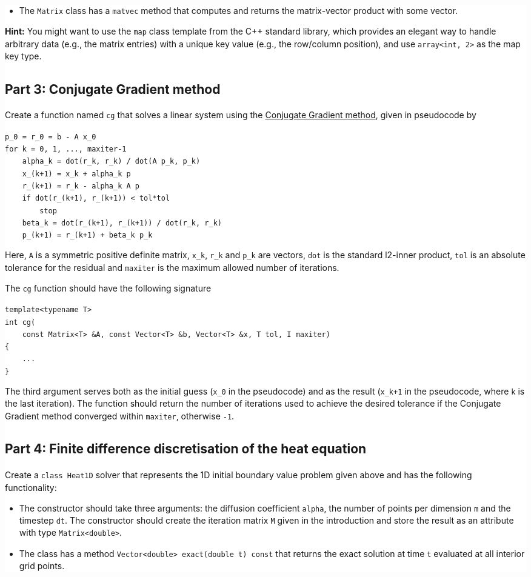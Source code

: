 *   The `Matrix` class has a `matvec` method that computes and returns the
    matrix-vector product with some vector.

**Hint:** You might want to use the `map` class template from the C++ standard
library, which provides an elegant way to handle arbitrary data (e.g., the
matrix entries) with a unique key value (e.g., the row/column position), and
use `array<int, 2>` as the map key type.

Part 3: Conjugate Gradient method
---------------------------------

Create a function named `cg` that solves a linear system using the [Conjugate
Gradient method], given in pseudocode by

    p_0 = r_0 = b - A x_0
    for k = 0, 1, ..., maxiter-1
        alpha_k = dot(r_k, r_k) / dot(A p_k, p_k)
        x_(k+1) = x_k + alpha_k p
        r_(k+1) = r_k - alpha_k A p
        if dot(r_(k+1), r_(k+1)) < tol*tol
            stop
        beta_k = dot(r_(k+1), r_(k+1)) / dot(r_k, r_k)
        p_(k+1) = r_(k+1) + beta_k p_k

Here, `A` is a symmetric positive definite matrix, `x_k`, `r_k` and `p_k` are
vectors, `dot` is the standard l2-inner product, `tol` is an absolute tolerance
for the residual and `maxiter` is the maximum allowed number of iterations.

The `cg` function should have the following signature

    template<typename T>
    int cg(
        const Matrix<T> &A, const Vector<T> &b, Vector<T> &x, T tol, I maxiter)
    {
        ...
    }

The third argument serves both as the initial guess (`x_0` in the pseudocode)
and as the result (`x_k+1` in the pseudocode, where `k` is the last iteration).
The function should return the number of iterations used to achieve the desired
tolerance if the Conjugate Gradient method converged within `maxiter`,
otherwise `-1`.

[Conjugate Gradient method]: https://en.wikipedia.org/wiki/Conjugate_gradient_method

Part 4: Finite difference discretisation of the heat equation
-------------------------------------------------------------

Create a `class Heat1D` solver that represents the 1D initial boundary value
problem given above and has the following functionality:

*   The constructor should take three arguments: the diffusion coefficient
    `alpha`, the number of points per dimension `m` and the timestep `dt`.  The
    constructor should create the iteration matrix `M` given in the introduction
    and store the result as an attribute with type `Matrix<double>`.

*   The class has a method `Vector<double> exact(double t) const` that returns
    the exact solution at time `t` evaluated at all interior grid points.


[heat equation]: https://en.wikipedia.org/wiki/Heat_equation
[Laplace operator]: https://en.wikipedia.org/wiki/Laplace_operator
[finite difference]: https://en.wikipedia.org/wiki/Finite_difference
[Backward Euler method]: https://en.wikipedia.org/wiki/Backward_Euler_method
[inner product]: https://en.wikipedia.org/wiki/Dot_product